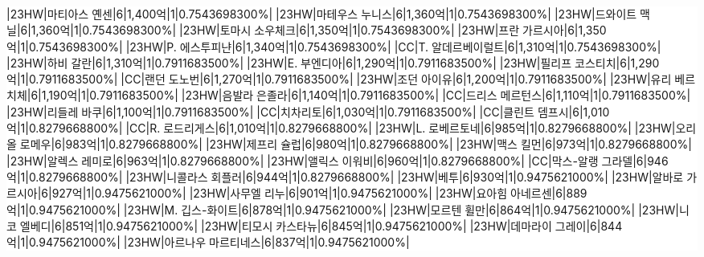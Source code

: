 |23HW|마티아스 옌센|6|1,400억|1|0.7543698300%|
|23HW|마테우스 누니스|6|1,360억|1|0.7543698300%|
|23HW|드와이트 맥닐|6|1,360억|1|0.7543698300%|
|23HW|토마시 소우체크|6|1,350억|1|0.7543698300%|
|23HW|프란 가르시아|6|1,350억|1|0.7543698300%|
|23HW|P. 에스투피냔|6|1,340억|1|0.7543698300%|
|CC|T. 알데르베이럴트|6|1,310억|1|0.7543698300%|
|23HW|하비 갈란|6|1,310억|1|0.7911683500%|
|23HW|E. 부엔디아|6|1,290억|1|0.7911683500%|
|23HW|필리프 코스티치|6|1,290억|1|0.7911683500%|
|CC|랜던 도노번|6|1,270억|1|0.7911683500%|
|23HW|조던 아이유|6|1,200억|1|0.7911683500%|
|23HW|유리 베르치체|6|1,190억|1|0.7911683500%|
|23HW|음발라 은졸라|6|1,140억|1|0.7911683500%|
|CC|드리스 메르턴스|6|1,110억|1|0.7911683500%|
|23HW|리들레 바쿠|6|1,100억|1|0.7911683500%|
|CC|치차리토|6|1,030억|1|0.7911683500%|
|CC|클린트 뎀프시|6|1,010억|1|0.8279668800%|
|CC|R. 로드리게스|6|1,010억|1|0.8279668800%|
|23HW|L. 로베르토네|6|985억|1|0.8279668800%|
|23HW|오리올 로메우|6|983억|1|0.8279668800%|
|23HW|제프리 슐럽|6|980억|1|0.8279668800%|
|23HW|맥스 킬먼|6|973억|1|0.8279668800%|
|23HW|알렉스 레미로|6|963억|1|0.8279668800%|
|23HW|앨릭스 이워비|6|960억|1|0.8279668800%|
|CC|막스-알랭 그라델|6|946억|1|0.8279668800%|
|23HW|니콜라스 회플러|6|944억|1|0.8279668800%|
|23HW|베투|6|930억|1|0.9475621000%|
|23HW|알바로 가르시아|6|927억|1|0.9475621000%|
|23HW|사무엘 리누|6|901억|1|0.9475621000%|
|23HW|요아힘 아네르센|6|889억|1|0.9475621000%|
|23HW|M. 깁스-화이트|6|878억|1|0.9475621000%|
|23HW|모르텐 휠만|6|864억|1|0.9475621000%|
|23HW|니코 엘베디|6|851억|1|0.9475621000%|
|23HW|티모시 카스타뉴|6|845억|1|0.9475621000%|
|23HW|데마라이 그레이|6|844억|1|0.9475621000%|
|23HW|아르나우 마르티네스|6|837억|1|0.9475621000%|
